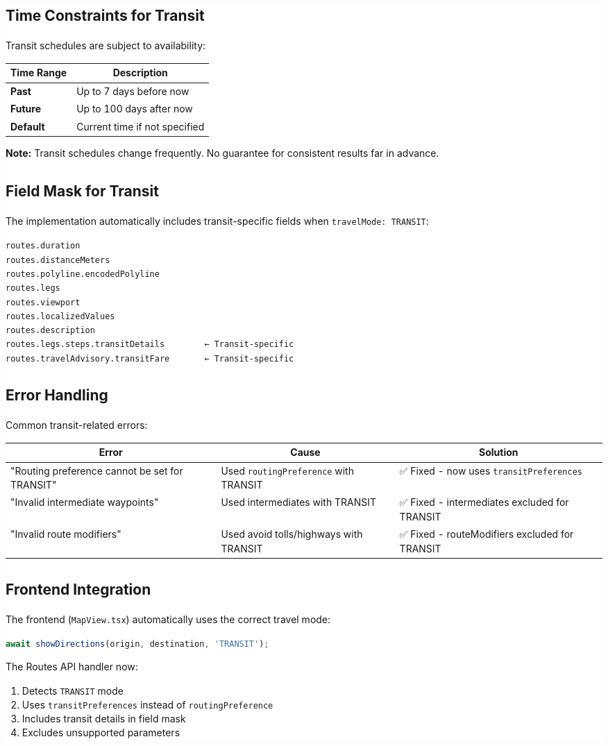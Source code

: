 ## Time Constraints for Transit

Transit schedules are subject to availability:

| Time Range | Description |
|------------|-------------|
| **Past** | Up to 7 days before now |
| **Future** | Up to 100 days after now |
| **Default** | Current time if not specified |

**Note:** Transit schedules change frequently. No guarantee for consistent results far in advance.

## Field Mask for Transit

The implementation automatically includes transit-specific fields when `travelMode: TRANSIT`:

```
routes.duration
routes.distanceMeters
routes.polyline.encodedPolyline
routes.legs
routes.viewport
routes.localizedValues
routes.description
routes.legs.steps.transitDetails        ← Transit-specific
routes.travelAdvisory.transitFare       ← Transit-specific
```

## Error Handling

Common transit-related errors:

| Error | Cause | Solution |
|-------|-------|----------|
| "Routing preference cannot be set for TRANSIT" | Used `routingPreference` with TRANSIT | ✅ Fixed - now uses `transitPreferences` |
| "Invalid intermediate waypoints" | Used intermediates with TRANSIT | ✅ Fixed - intermediates excluded for TRANSIT |
| "Invalid route modifiers" | Used avoid tolls/highways with TRANSIT | ✅ Fixed - routeModifiers excluded for TRANSIT |

## Frontend Integration

The frontend (`MapView.tsx`) automatically uses the correct travel mode:

```typescript
await showDirections(origin, destination, 'TRANSIT');
```

The Routes API handler now:
1. Detects `TRANSIT` mode
2. Uses `transitPreferences` instead of `routingPreference`
3. Includes transit details in field mask
4. Excludes unsupported parameters
